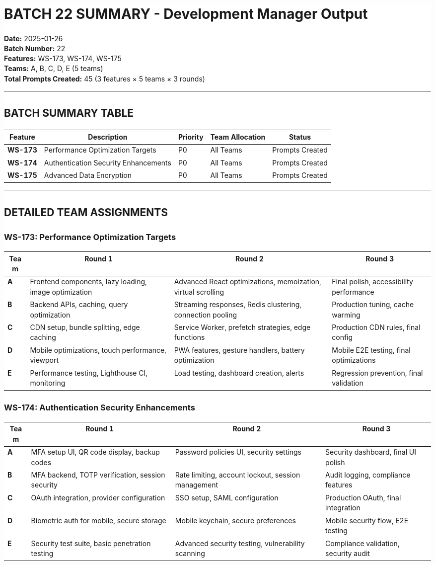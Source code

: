 # BATCH 22 SUMMARY - Development Manager Output

**Date:** 2025-01-26  
**Batch Number:** 22  
**Features:** WS-173, WS-174, WS-175  
**Teams:** A, B, C, D, E (5 teams)  
**Total Prompts Created:** 45 (3 features × 5 teams × 3 rounds)

---

## BATCH SUMMARY TABLE

| Feature | Description | Priority | Team Allocation | Status |
|---------|-------------|----------|-----------------|--------|
| **WS-173** | Performance Optimization Targets | P0 | All Teams | Prompts Created |
| **WS-174** | Authentication Security Enhancements | P0 | All Teams | Prompts Created |
| **WS-175** | Advanced Data Encryption | P0 | All Teams | Prompts Created |

---

## DETAILED TEAM ASSIGNMENTS

### WS-173: Performance Optimization Targets

| Team | Round 1 | Round 2 | Round 3 |
|------|---------|---------|---------|
| **A** | Frontend components, lazy loading, image optimization | Advanced React optimizations, memoization, virtual scrolling | Final polish, accessibility performance |
| **B** | Backend APIs, caching, query optimization | Streaming responses, Redis clustering, connection pooling | Production tuning, cache warming |
| **C** | CDN setup, bundle splitting, edge caching | Service Worker, prefetch strategies, edge functions | Production CDN rules, final config |
| **D** | Mobile optimizations, touch performance, viewport | PWA features, gesture handlers, battery optimization | Mobile E2E testing, final optimizations |
| **E** | Performance testing, Lighthouse CI, monitoring | Load testing, dashboard creation, alerts | Regression prevention, final validation |

### WS-174: Authentication Security Enhancements

| Team | Round 1 | Round 2 | Round 3 |
|------|---------|---------|---------|
| **A** | MFA setup UI, QR code display, backup codes | Password policies UI, security settings | Security dashboard, final UI polish |
| **B** | MFA backend, TOTP verification, session security | Rate limiting, account lockout, session management | Audit logging, compliance features |
| **C** | OAuth integration, provider configuration | SSO setup, SAML configuration | Production OAuth, final integration |
| **D** | Biometric auth for mobile, secure storage | Mobile keychain, secure preferences | Mobile security flow, E2E testing |
| **E** | Security test suite, basic penetration testing | Advanced security testing, vulnerability scanning | Compliance validation, security audit |
